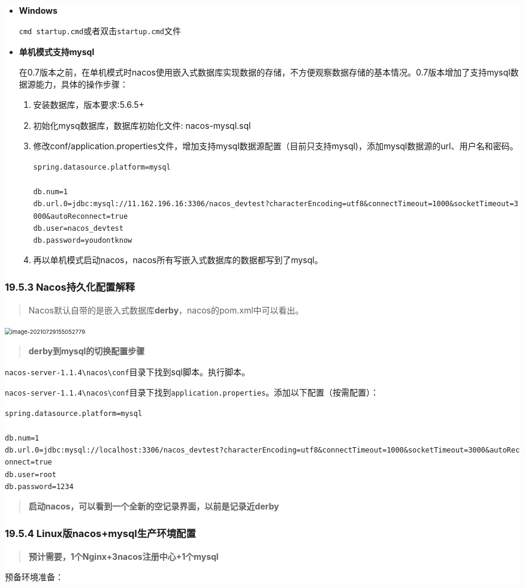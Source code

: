 - **Windows**

  `cmd startup.cmd`或者双击`startup.cmd`文件

- **单机模式支持mysql**

  在0.7版本之前，在单机模式时nacos使用嵌入式数据库实现数据的存储，不方便观察数据存储的基本情况。0.7版本增加了支持mysql数据源能力，具体的操作步骤：

  1. 安装数据库，版本要求:5.6.5+

  2. 初始化mysq数据库，数据库初始化文件: nacos-mysql.sql

  3. 修改conf/application.properties文件，增加支持mysql数据源配置（目前只支持mysql)，添加mysql数据源的url、用户名和密码。

     ```
     spring.datasource.platform=mysql
     
     db.num=1
     db.url.0=jdbc:mysql://11.162.196.16:3306/nacos_devtest?characterEncoding=utf8&connectTimeout=1000&socketTimeout=3000&autoReconnect=true
     db.user=nacos_devtest
     db.password=youdontknow
     ```

  4. 再以单机模式启动nacos，nacos所有写嵌入式数据库的数据都写到了mysql。



### 19.5.3 Nacos持久化配置解释

> Nacos默认自带的是嵌入式数据库**derby**，nacos的pom.xml中可以看出。

<img src="https://studyimages.oss-cn-beijing.aliyuncs.com/img/SpringCloud/202207151251054.png" alt="image-20210729155052779" style="zoom:67%;" />

> **derby到mysql的切换配置步骤**

`nacos-server-1.1.4\nacos\conf`目录下找到sql脚本。执行脚本。

`nacos-server-1.1.4\nacos\conf`目录下找到`application.properties`。添加以下配置（按需配置）：

```
spring.datasource.platform=mysql

db.num=1
db.url.0=jdbc:mysql://localhost:3306/nacos_devtest?characterEncoding=utf8&connectTimeout=1000&socketTimeout=3000&autoReconnect=true
db.user=root       
db.password=1234  
```



> **启动nacos，可以看到一个全新的空记录界面，以前是记录近derby**



### 19.5.4 Linux版nacos+mysql生产环境配置

> **预计需要，1个Nginx+3nacos注册中心+1个mysql**

预备环境准备：
